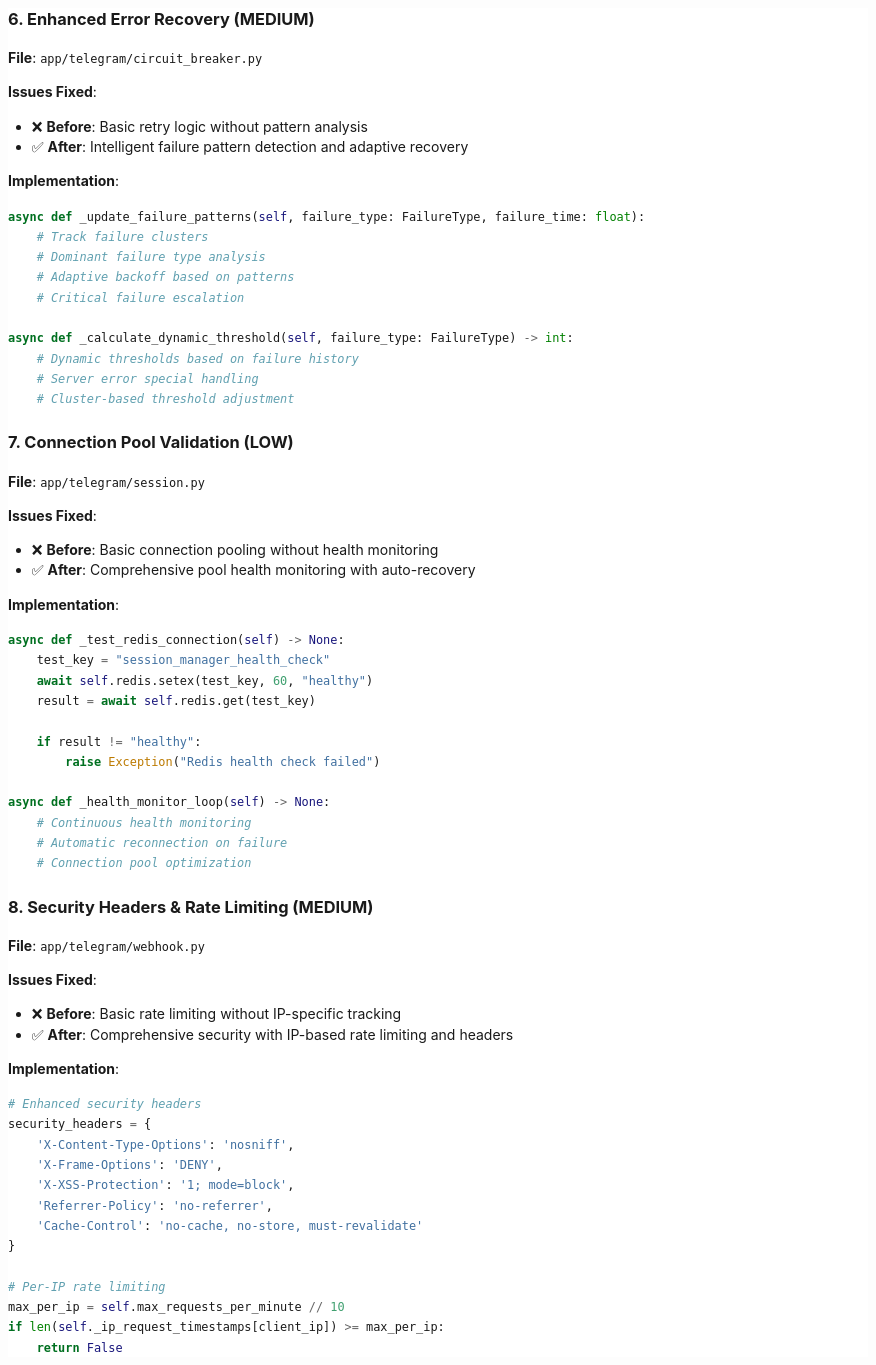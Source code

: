 ### 6. Enhanced Error Recovery (MEDIUM)
**File**: `app/telegram/circuit_breaker.py`

**Issues Fixed**:
- ❌ **Before**: Basic retry logic without pattern analysis
- ✅ **After**: Intelligent failure pattern detection and adaptive recovery

**Implementation**:
```python
async def _update_failure_patterns(self, failure_type: FailureType, failure_time: float):
    # Track failure clusters
    # Dominant failure type analysis
    # Adaptive backoff based on patterns
    # Critical failure escalation

async def _calculate_dynamic_threshold(self, failure_type: FailureType) -> int:
    # Dynamic thresholds based on failure history
    # Server error special handling
    # Cluster-based threshold adjustment
```

### 7. Connection Pool Validation (LOW)
**File**: `app/telegram/session.py`

**Issues Fixed**:
- ❌ **Before**: Basic connection pooling without health monitoring
- ✅ **After**: Comprehensive pool health monitoring with auto-recovery

**Implementation**:
```python
async def _test_redis_connection(self) -> None:
    test_key = "session_manager_health_check"
    await self.redis.setex(test_key, 60, "healthy")
    result = await self.redis.get(test_key)
    
    if result != "healthy":
        raise Exception("Redis health check failed")

async def _health_monitor_loop(self) -> None:
    # Continuous health monitoring
    # Automatic reconnection on failure
    # Connection pool optimization
```

### 8. Security Headers & Rate Limiting (MEDIUM)
**File**: `app/telegram/webhook.py`

**Issues Fixed**:
- ❌ **Before**: Basic rate limiting without IP-specific tracking
- ✅ **After**: Comprehensive security with IP-based rate limiting and headers

**Implementation**:
```python
# Enhanced security headers
security_headers = {
    'X-Content-Type-Options': 'nosniff',
    'X-Frame-Options': 'DENY',
    'X-XSS-Protection': '1; mode=block',
    'Referrer-Policy': 'no-referrer',
    'Cache-Control': 'no-cache, no-store, must-revalidate'
}

# Per-IP rate limiting
max_per_ip = self.max_requests_per_minute // 10
if len(self._ip_request_timestamps[client_ip]) >= max_per_ip:
    return False
```